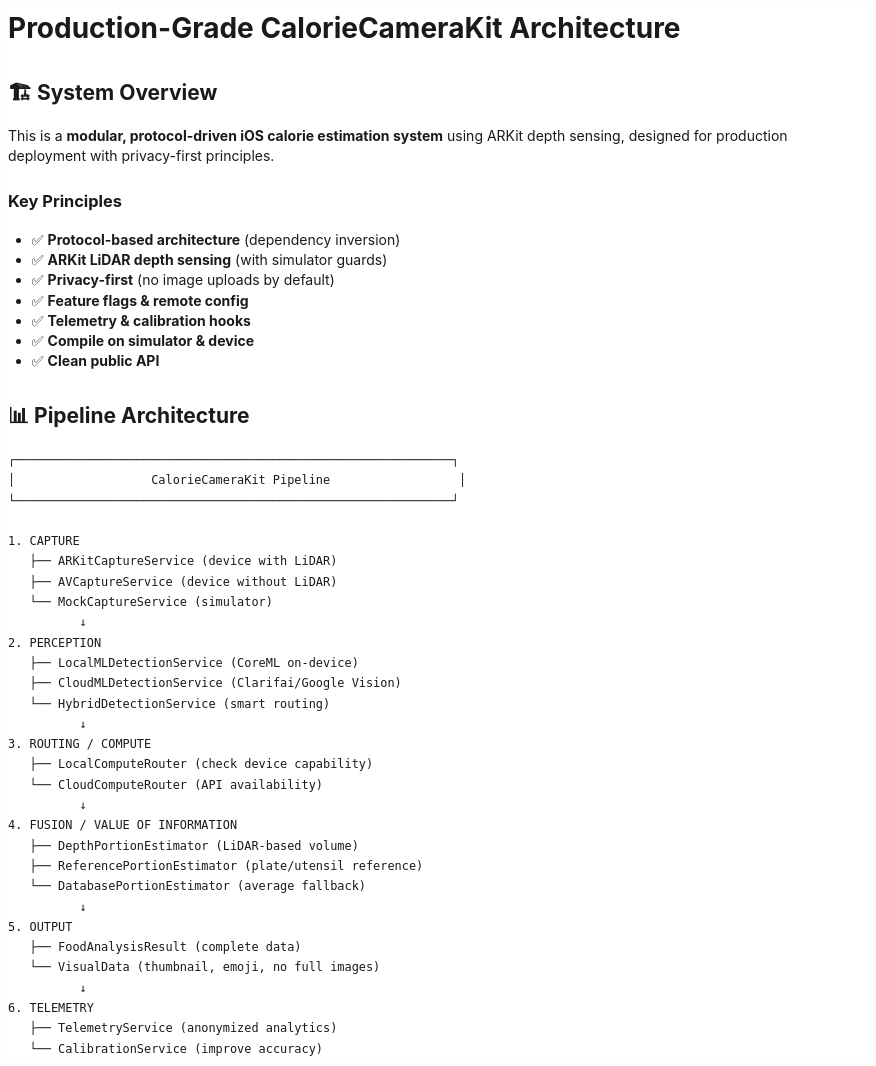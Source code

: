 # Production-Grade CalorieCameraKit Architecture

## 🏗️ System Overview

This is a **modular, protocol-driven iOS calorie estimation system** using ARKit depth sensing, designed for production deployment with privacy-first principles.

### Key Principles
- ✅ **Protocol-based architecture** (dependency inversion)
- ✅ **ARKit LiDAR depth sensing** (with simulator guards)
- ✅ **Privacy-first** (no image uploads by default)
- ✅ **Feature flags & remote config**
- ✅ **Telemetry & calibration hooks**
- ✅ **Compile on simulator & device**
- ✅ **Clean public API**

## 📊 Pipeline Architecture

```
┌─────────────────────────────────────────────────────────────┐
│                   CalorieCameraKit Pipeline                  │
└─────────────────────────────────────────────────────────────┘

1. CAPTURE
   ├── ARKitCaptureService (device with LiDAR)
   ├── AVCaptureService (device without LiDAR)
   └── MockCaptureService (simulator)
          ↓
2. PERCEPTION
   ├── LocalMLDetectionService (CoreML on-device)
   ├── CloudMLDetectionService (Clarifai/Google Vision)
   └── HybridDetectionService (smart routing)
          ↓
3. ROUTING / COMPUTE
   ├── LocalComputeRouter (check device capability)
   └── CloudComputeRouter (API availability)
          ↓
4. FUSION / VALUE OF INFORMATION
   ├── DepthPortionEstimator (LiDAR-based volume)
   ├── ReferencePortionEstimator (plate/utensil reference)
   └── DatabasePortionEstimator (average fallback)
          ↓
5. OUTPUT
   ├── FoodAnalysisResult (complete data)
   └── VisualData (thumbnail, emoji, no full images)
          ↓
6. TELEMETRY
   ├── TelemetryService (anonymized analytics)
   └── CalibrationService (improve accuracy)
```
